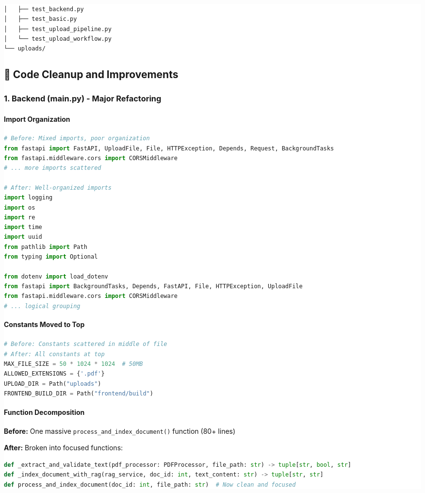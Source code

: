 ```
│   ├── test_backend.py
│   ├── test_basic.py
│   ├── test_upload_pipeline.py
│   └── test_upload_workflow.py
└── uploads/
```

## 🧹 **Code Cleanup and Improvements**

### **1. Backend (main.py) - Major Refactoring**

#### **Import Organization**
```python
# Before: Mixed imports, poor organization
from fastapi import FastAPI, UploadFile, File, HTTPException, Depends, Request, BackgroundTasks
from fastapi.middleware.cors import CORSMiddleware
# ... more imports scattered

# After: Well-organized imports
import logging
import os
import re
import time
import uuid
from pathlib import Path
from typing import Optional

from dotenv import load_dotenv
from fastapi import BackgroundTasks, Depends, FastAPI, File, HTTPException, UploadFile
from fastapi.middleware.cors import CORSMiddleware
# ... logical grouping
```

#### **Constants Moved to Top**
```python
# Before: Constants scattered in middle of file
# After: All constants at top
MAX_FILE_SIZE = 50 * 1024 * 1024  # 50MB
ALLOWED_EXTENSIONS = {'.pdf'}
UPLOAD_DIR = Path("uploads")
FRONTEND_BUILD_DIR = Path("frontend/build")
```

#### **Function Decomposition**
**Before:** One massive `process_and_index_document()` function (80+ lines)

**After:** Broken into focused functions:
```python
def _extract_and_validate_text(pdf_processor: PDFProcessor, file_path: str) -> tuple[str, bool, str]
def _index_document_with_rag(rag_service, doc_id: int, text_content: str) -> tuple[str, str]
def process_and_index_document(doc_id: int, file_path: str)  # Now clean and focused
```
